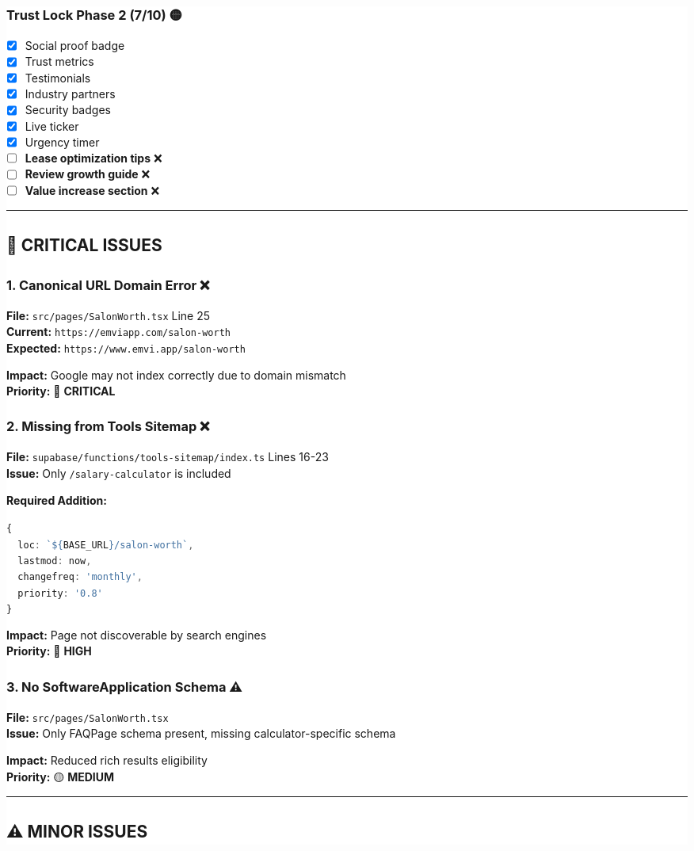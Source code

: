 ### Trust Lock Phase 2 (7/10) 🟡
- [x] Social proof badge
- [x] Trust metrics
- [x] Testimonials
- [x] Industry partners
- [x] Security badges
- [x] Live ticker
- [x] Urgency timer
- [ ] **Lease optimization tips** ❌
- [ ] **Review growth guide** ❌
- [ ] **Value increase section** ❌

---

## 🚨 CRITICAL ISSUES

### 1. Canonical URL Domain Error ❌
**File:** `src/pages/SalonWorth.tsx` Line 25  
**Current:** `https://emviapp.com/salon-worth`  
**Expected:** `https://www.emvi.app/salon-worth`  

**Impact:** Google may not index correctly due to domain mismatch  
**Priority:** 🔴 **CRITICAL**

### 2. Missing from Tools Sitemap ❌
**File:** `supabase/functions/tools-sitemap/index.ts` Lines 16-23  
**Issue:** Only `/salary-calculator` is included  

**Required Addition:**
```typescript
{
  loc: `${BASE_URL}/salon-worth`,
  lastmod: now,
  changefreq: 'monthly',
  priority: '0.8'
}
```

**Impact:** Page not discoverable by search engines  
**Priority:** 🔴 **HIGH**

### 3. No SoftwareApplication Schema ⚠️
**File:** `src/pages/SalonWorth.tsx`  
**Issue:** Only FAQPage schema present, missing calculator-specific schema  

**Impact:** Reduced rich results eligibility  
**Priority:** 🟡 **MEDIUM**

---

## ⚠️ MINOR ISSUES
